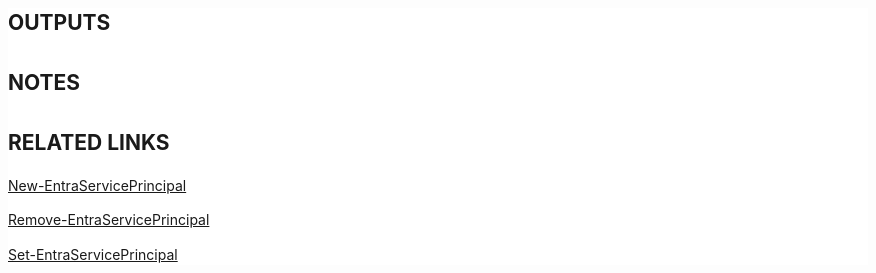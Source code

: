 ## OUTPUTS

## NOTES

## RELATED LINKS

[New-EntraServicePrincipal](New-EntraServicePrincipal.md)

[Remove-EntraServicePrincipal](Remove-EntraServicePrincipal.md)

[Set-EntraServicePrincipal](Set-EntraServicePrincipal.md)

